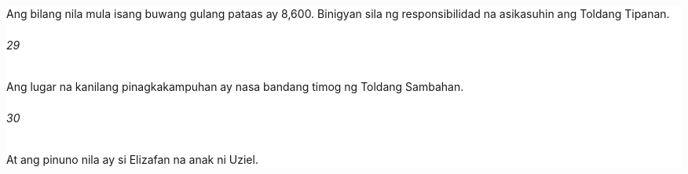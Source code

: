 



Ang bilang nila mula isang buwang gulang pataas ay 8,600. Binigyan sila ng responsibilidad na asikasuhin ang Toldang Tipanan. 





















###### 29 










Ang lugar na kanilang pinagkakampuhan ay nasa bandang timog ng Toldang Sambahan. 





















###### 30 










At ang pinuno nila ay si Elizafan na anak ni Uziel. 














